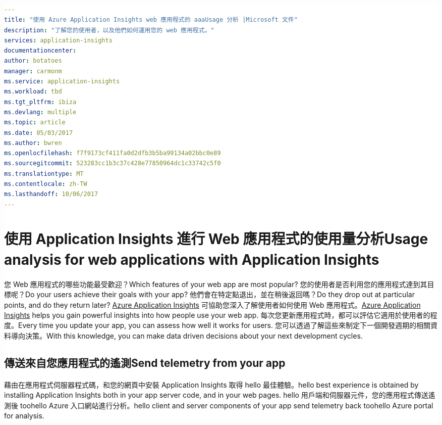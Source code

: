 ```yaml
---
title: "使用 Azure Application Insights web 應用程式的 aaaUsage 分析 |Microsoft 文件"
description: "了解您的使用者，以及他們如何運用您的 web 應用程式。"
services: application-insights
documentationcenter: 
author: botatoes
manager: carmonm
ms.service: application-insights
ms.workload: tbd
ms.tgt_pltfrm: ibiza
ms.devlang: multiple
ms.topic: article
ms.date: 05/03/2017
ms.author: bwren
ms.openlocfilehash: f7f9173cf411fa0d2dfb3b5ba99134a02bbc0e89
ms.sourcegitcommit: 523283cc1b3c37c428e77850964dc1c33742c5f0
ms.translationtype: MT
ms.contentlocale: zh-TW
ms.lasthandoff: 10/06/2017
---
```

# <a name="usage-analysis-for-web-applications-with-application-insights"></a><span data-ttu-id="0ca5a-103">使用 Application Insights 進行 Web 應用程式的使用量分析</span><span class="sxs-lookup"><span data-stu-id="0ca5a-103">Usage analysis for web applications with Application Insights</span></span>

<span data-ttu-id="0ca5a-104">您 Web 應用程式的哪些功能最受歡迎？</span><span class="sxs-lookup"><span data-stu-id="0ca5a-104">Which features of your web app are most popular?</span></span> <span data-ttu-id="0ca5a-105">您的使用者是否利用您的應用程式達到其目標呢？</span><span class="sxs-lookup"><span data-stu-id="0ca5a-105">Do your users achieve their goals with your app?</span></span> <span data-ttu-id="0ca5a-106">他們會在特定點退出，並在稍後返回嗎？</span><span class="sxs-lookup"><span data-stu-id="0ca5a-106">Do they drop out at particular points, and do they return later?</span></span>  <span data-ttu-id="0ca5a-107">[Azure Application Insights](app-insights-overview.md) 可協助您深入了解使用者如何使用 Web 應用程式。</span><span class="sxs-lookup"><span data-stu-id="0ca5a-107">[Azure Application Insights](app-insights-overview.md) helps you gain powerful insights into how people use your web app.</span></span> <span data-ttu-id="0ca5a-108">每次您更新應用程式時，都可以評估它適用於使用者的程度。</span><span class="sxs-lookup"><span data-stu-id="0ca5a-108">Every time you update your app, you can assess how well it works for users.</span></span> <span data-ttu-id="0ca5a-109">您可以透過了解這些來制定下一個開發週期的相關資料導向決策。</span><span class="sxs-lookup"><span data-stu-id="0ca5a-109">With this knowledge, you can make data driven decisions about your next development cycles.</span></span>

## <a name="send-telemetry-from-your-app"></a><span data-ttu-id="0ca5a-110">傳送來自您應用程式的遙測</span><span class="sxs-lookup"><span data-stu-id="0ca5a-110">Send telemetry from your app</span></span>

<span data-ttu-id="0ca5a-111">藉由在應用程式伺服器程式碼，和您的網頁中安裝 Application Insights 取得 hello 最佳體驗。</span><span class="sxs-lookup"><span data-stu-id="0ca5a-111">hello best experience is obtained by installing Application Insights both in your app server code, and in your web pages.</span></span> <span data-ttu-id="0ca5a-112">hello 用戶端和伺服器元件，您的應用程式傳送遙測後 toohello Azure 入口網站進行分析。</span><span class="sxs-lookup"><span data-stu-id="0ca5a-112">hello client and server components of your app send telemetry back toohello Azure portal for analysis.</span></span>
